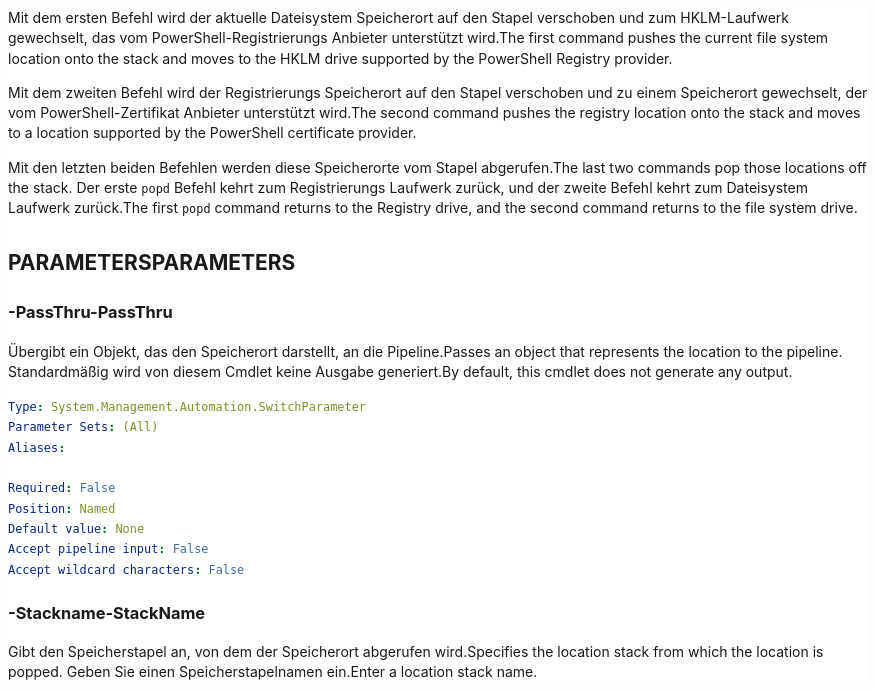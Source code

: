 <span data-ttu-id="a6af7-119">Mit dem ersten Befehl wird der aktuelle Dateisystem Speicherort auf den Stapel verschoben und zum HKLM-Laufwerk gewechselt, das vom PowerShell-Registrierungs Anbieter unterstützt wird.</span><span class="sxs-lookup"><span data-stu-id="a6af7-119">The first command pushes the current file system location onto the stack and moves to the HKLM drive supported by the PowerShell Registry provider.</span></span>

<span data-ttu-id="a6af7-120">Mit dem zweiten Befehl wird der Registrierungs Speicherort auf den Stapel verschoben und zu einem Speicherort gewechselt, der vom PowerShell-Zertifikat Anbieter unterstützt wird.</span><span class="sxs-lookup"><span data-stu-id="a6af7-120">The second command pushes the registry location onto the stack and moves to a location supported by the PowerShell certificate provider.</span></span>

<span data-ttu-id="a6af7-121">Mit den letzten beiden Befehlen werden diese Speicherorte vom Stapel abgerufen.</span><span class="sxs-lookup"><span data-stu-id="a6af7-121">The last two commands pop those locations off the stack.</span></span> <span data-ttu-id="a6af7-122">Der erste `popd` Befehl kehrt zum Registrierungs Laufwerk zurück, und der zweite Befehl kehrt zum Dateisystem Laufwerk zurück.</span><span class="sxs-lookup"><span data-stu-id="a6af7-122">The first `popd` command returns to the Registry drive, and the second command returns to the file system drive.</span></span>

## <span data-ttu-id="a6af7-123">PARAMETERS</span><span class="sxs-lookup"><span data-stu-id="a6af7-123">PARAMETERS</span></span>

### <span data-ttu-id="a6af7-124">-PassThru</span><span class="sxs-lookup"><span data-stu-id="a6af7-124">-PassThru</span></span>

<span data-ttu-id="a6af7-125">Übergibt ein Objekt, das den Speicherort darstellt, an die Pipeline.</span><span class="sxs-lookup"><span data-stu-id="a6af7-125">Passes an object that represents the location to the pipeline.</span></span> <span data-ttu-id="a6af7-126">Standardmäßig wird von diesem Cmdlet keine Ausgabe generiert.</span><span class="sxs-lookup"><span data-stu-id="a6af7-126">By default, this cmdlet does not generate any output.</span></span>

```yaml
Type: System.Management.Automation.SwitchParameter
Parameter Sets: (All)
Aliases:

Required: False
Position: Named
Default value: None
Accept pipeline input: False
Accept wildcard characters: False
```

### <span data-ttu-id="a6af7-127">-Stackname</span><span class="sxs-lookup"><span data-stu-id="a6af7-127">-StackName</span></span>

<span data-ttu-id="a6af7-128">Gibt den Speicherstapel an, von dem der Speicherort abgerufen wird.</span><span class="sxs-lookup"><span data-stu-id="a6af7-128">Specifies the location stack from which the location is popped.</span></span> <span data-ttu-id="a6af7-129">Geben Sie einen Speicherstapelnamen ein.</span><span class="sxs-lookup"><span data-stu-id="a6af7-129">Enter a location stack name.</span></span>
